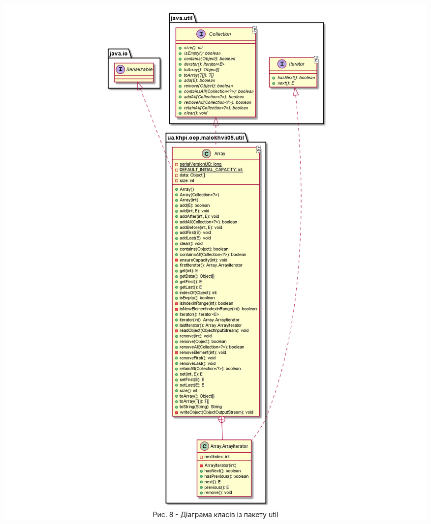 <p align="center">
    <img src="../malokhvii05/doc/plantuml/png/ua.khpi.oop.malokhvii05.util.package.png"><br/>
    Рис. 8 - Діаграма класів із пакету util
</p>
